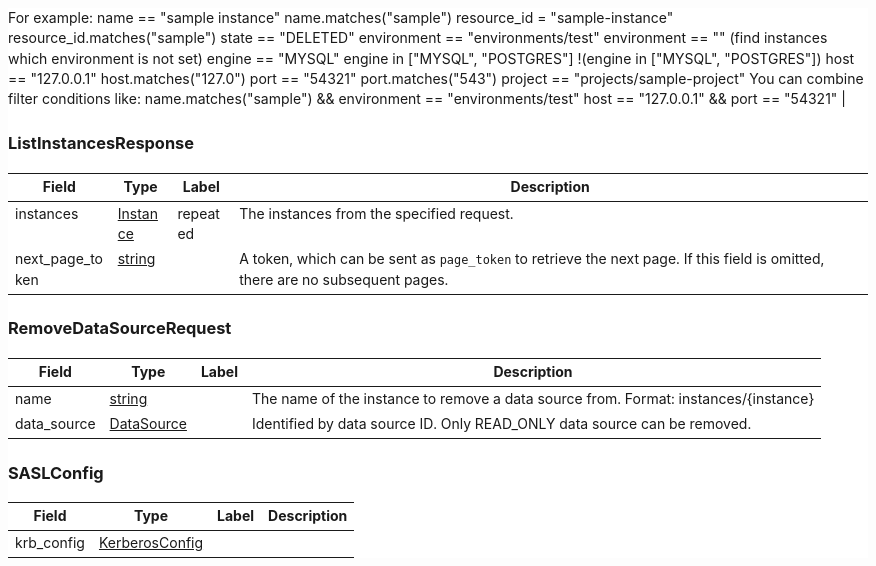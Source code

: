 For example: name == &#34;sample instance&#34; name.matches(&#34;sample&#34;) resource_id = &#34;sample-instance&#34; resource_id.matches(&#34;sample&#34;) state == &#34;DELETED&#34; environment == &#34;environments/test&#34; environment == &#34;&#34; (find instances which environment is not set) engine == &#34;MYSQL&#34; engine in [&#34;MYSQL&#34;, &#34;POSTGRES&#34;] !(engine in [&#34;MYSQL&#34;, &#34;POSTGRES&#34;]) host == &#34;127.0.0.1&#34; host.matches(&#34;127.0&#34;) port == &#34;54321&#34; port.matches(&#34;543&#34;) project == &#34;projects/sample-project&#34; You can combine filter conditions like: name.matches(&#34;sample&#34;) &amp;&amp; environment == &#34;environments/test&#34; host == &#34;127.0.0.1&#34; &amp;&amp; port == &#34;54321&#34; |






<a name="bytebase-v1-ListInstancesResponse"></a>

### ListInstancesResponse



| Field | Type | Label | Description |
| ----- | ---- | ----- | ----------- |
| instances | [Instance](#bytebase-v1-Instance) | repeated | The instances from the specified request. |
| next_page_token | [string](#string) |  | A token, which can be sent as `page_token` to retrieve the next page. If this field is omitted, there are no subsequent pages. |






<a name="bytebase-v1-RemoveDataSourceRequest"></a>

### RemoveDataSourceRequest



| Field | Type | Label | Description |
| ----- | ---- | ----- | ----------- |
| name | [string](#string) |  | The name of the instance to remove a data source from. Format: instances/{instance} |
| data_source | [DataSource](#bytebase-v1-DataSource) |  | Identified by data source ID. Only READ_ONLY data source can be removed. |






<a name="bytebase-v1-SASLConfig"></a>

### SASLConfig



| Field | Type | Label | Description |
| ----- | ---- | ----- | ----------- |
| krb_config | [KerberosConfig](#bytebase-v1-KerberosConfig) |  |  |






<a name="bytebase-v1-SyncInstanceRequest"></a>
